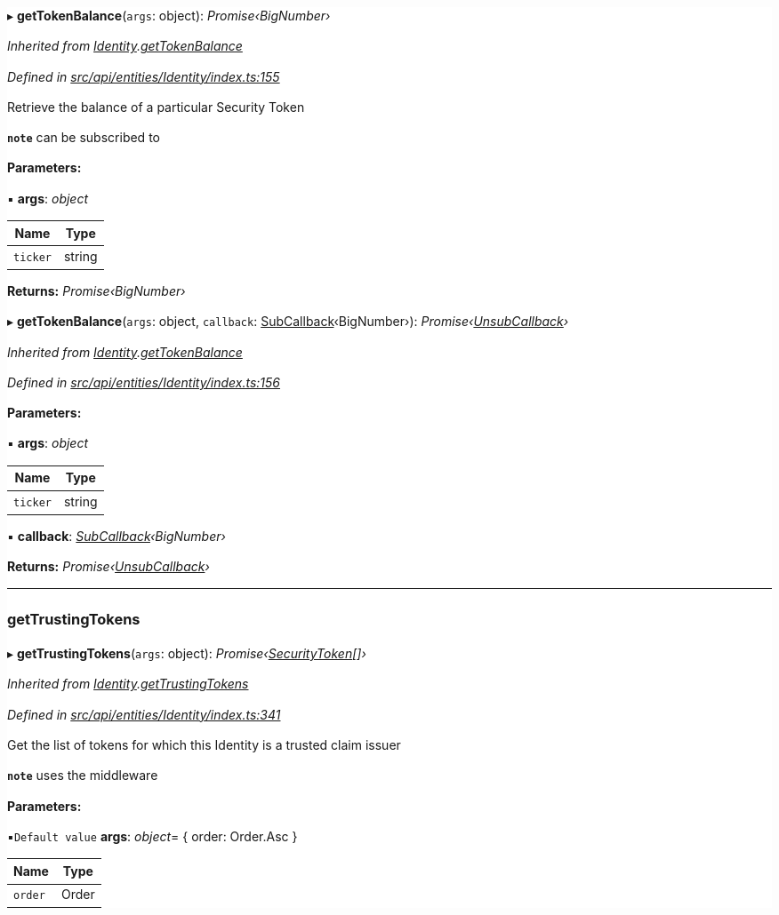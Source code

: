 ▸ **getTokenBalance**(`args`: object): *Promise‹BigNumber›*

*Inherited from [Identity](identity.md).[getTokenBalance](identity.md#gettokenbalance)*

*Defined in [src/api/entities/Identity/index.ts:155](https://github.com/PolymathNetwork/polymesh-sdk/blob/05b527a2/src/api/entities/Identity/index.ts#L155)*

Retrieve the balance of a particular Security Token

**`note`** can be subscribed to

**Parameters:**

▪ **args**: *object*

Name | Type |
------ | ------ |
`ticker` | string |

**Returns:** *Promise‹BigNumber›*

▸ **getTokenBalance**(`args`: object, `callback`: [SubCallback](../globals.md#subcallback)‹BigNumber›): *Promise‹[UnsubCallback](../globals.md#unsubcallback)›*

*Inherited from [Identity](identity.md).[getTokenBalance](identity.md#gettokenbalance)*

*Defined in [src/api/entities/Identity/index.ts:156](https://github.com/PolymathNetwork/polymesh-sdk/blob/05b527a2/src/api/entities/Identity/index.ts#L156)*

**Parameters:**

▪ **args**: *object*

Name | Type |
------ | ------ |
`ticker` | string |

▪ **callback**: *[SubCallback](../globals.md#subcallback)‹BigNumber›*

**Returns:** *Promise‹[UnsubCallback](../globals.md#unsubcallback)›*

___

###  getTrustingTokens

▸ **getTrustingTokens**(`args`: object): *Promise‹[SecurityToken](securitytoken.md)[]›*

*Inherited from [Identity](identity.md).[getTrustingTokens](identity.md#gettrustingtokens)*

*Defined in [src/api/entities/Identity/index.ts:341](https://github.com/PolymathNetwork/polymesh-sdk/blob/05b527a2/src/api/entities/Identity/index.ts#L341)*

Get the list of tokens for which this Identity is a trusted claim issuer

**`note`** uses the middleware

**Parameters:**

▪`Default value`  **args**: *object*= { order: Order.Asc }

Name | Type |
------ | ------ |
`order` | Order |
